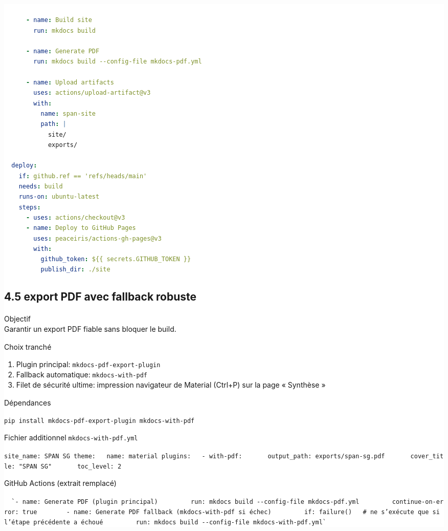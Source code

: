 ```yaml

      - name: Build site
        run: mkdocs build

      - name: Generate PDF
        run: mkdocs build --config-file mkdocs-pdf.yml

      - name: Upload artifacts
        uses: actions/upload-artifact@v3
        with:
          name: span-site
          path: |
            site/
            exports/

  deploy:
    if: github.ref == 'refs/heads/main'
    needs: build
    runs-on: ubuntu-latest
    steps:
      - uses: actions/checkout@v3
      - name: Deploy to GitHub Pages
        uses: peaceiris/actions-gh-pages@v3
        with:
          github_token: ${{ secrets.GITHUB_TOKEN }}
          publish_dir: ./site
```

## 4.5 export PDF avec fallback robuste

Objectif  
Garantir un export PDF fiable sans bloquer le build.

Choix tranché

1. Plugin principal: `mkdocs-pdf-export-plugin`
2. Fallback automatique: `mkdocs-with-pdf`
3. Filet de sécurité ultime: impression navigateur de Material (Ctrl+P) sur la page « Synthèse »

Dépendances

`pip install mkdocs-pdf-export-plugin mkdocs-with-pdf`

Fichier additionnel `mkdocs-with-pdf.yml`

`site_name: SPAN SG theme:   name: material plugins:   - with-pdf:       output_path: exports/span-sg.pdf       cover_title: "SPAN SG"       toc_level: 2`

GitHub Actions (extrait remplacé)

      `- name: Generate PDF (plugin principal)         run: mkdocs build --config-file mkdocs-pdf.yml         continue-on-error: true        - name: Generate PDF fallback (mkdocs-with-pdf si échec)         if: failure()   # ne s’exécute que si l’étape précédente a échoué         run: mkdocs build --config-file mkdocs-with-pdf.yml`
